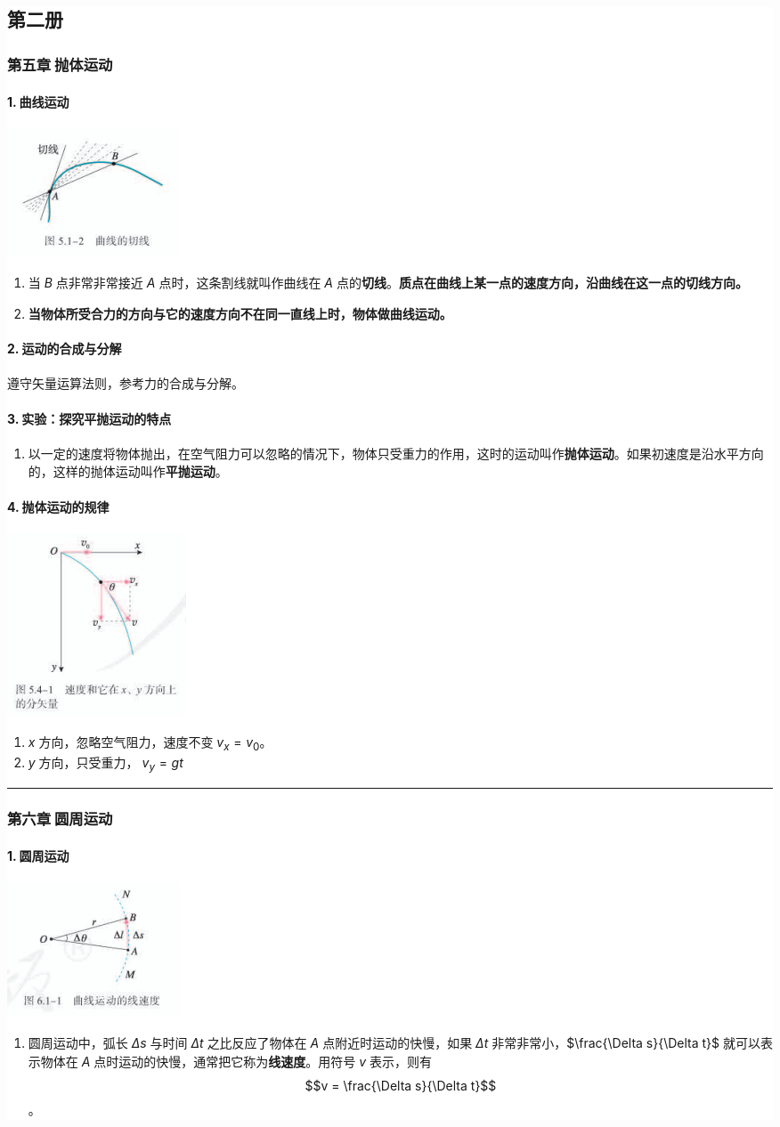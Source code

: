 ## 第二册

### 第五章 抛体运动

#### 1. 曲线运动

![曲线的切线](assets/2023-04-22-22-56-37.png)
1. 当 $B$ 点非常非常接近 $A$ 点时，这条割线就叫作曲线在 $A$ 点的**切线**。**质点在曲线上某一点的速度方向，沿曲线在这一点的切线方向。**

2. **当物体所受合力的方向与它的速度方向不在同一直线上时，物体做曲线运动。**

#### 2. 运动的合成与分解

遵守矢量运算法则，参考力的合成与分解。

#### 3. 实验：探究平抛运动的特点

1. 以一定的速度将物体抛出，在空气阻力可以忽略的情况下，物体只受重力的作用，这时的运动叫作**抛体运动**。如果初速度是沿水平方向的，这样的抛体运动叫作**平抛运动**。

#### 4. 抛体运动的规律

![平抛运动速度分解](assets/2023-04-22-23-07-19.png)

1. $x$ 方向，忽略空气阻力，速度不变 $v_x = v_0$。
2. $y$ 方向，只受重力， $v_y = gt$
---

### 第六章 圆周运动

#### 1. 圆周运动

![曲线运动的线速度](assets/2023-04-22-23-11-27.png)
1. 圆周运动中，弧长 $\Delta s$ 与时间 $\Delta t$ 之比反应了物体在 $A$ 点附近时运动的快慢，如果 $\Delta t$ 非常非常小，$\frac{\Delta s}{\Delta t}$ 就可以表示物体在 $A$ 点时运动的快慢，通常把它称为**线速度**。用符号 $v$ 表示，则有 $$v = \frac{\Delta s}{\Delta t}$$ 。
